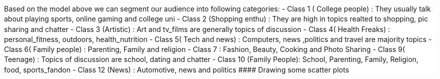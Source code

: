 Based on the model above we can segment our audience into following
categories: - Class 1 ( College people) : They usually talk about
playing sports, online gaming and college uni - Class 2 (Shopping enthu)
: They are high in topics realted to shopping, pic sharing and chatter -
Class 3 (Artistic) : Art and tv\_films are generally topics of
discussion - Class 4( Health Freaks) : personal\_fitness, outdoors,
health\_nutrition - Class 5( Tech and news) : Computers, news ,politics
and travel are majority topics - Class 6( Family people) : Parenting,
Family and religion - Class 7 : Fashion, Beauty, Cooking and Photo
Sharing - Class 9( Teenage) : Topics of discussion are school, dating
and chatter - Class 10 (Family People): School, Parenting, Family,
Religion, food, sports\_fandon - Class 12 (News) : Automotive, news and
politics \#\#\#\# Drawing some scatter plots